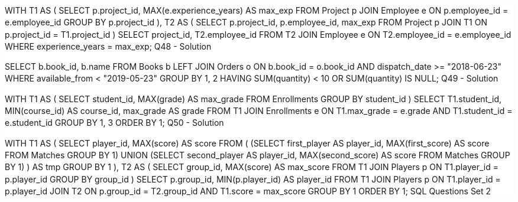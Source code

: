 WITH T1 AS
(
  SELECT p.project_id, MAX(e.experience_years) AS max_exp
  FROM Project p JOIN Employee e
  ON p.employee_id = e.employee_id
  GROUP BY p.project_id
),
T2 AS
(
  SELECT p.project_id, p.employee_id, max_exp
  FROM Project p JOIN T1
  ON p.project_id = T1.project_id
)
SELECT project_id, T2.employee_id
FROM T2 JOIN Employee e
ON T2.employee_id = e.employee_id
WHERE experience_years = max_exp;
Q48 - Solution

SELECT b.book_id, b.name
FROM Books b LEFT JOIN Orders o
ON b.book_id = o.book_id AND dispatch_date >= "2018-06-23"
WHERE available_from < "2019-05-23"
GROUP BY  1, 2
HAVING SUM(quantity) < 10 OR SUM(quantity) IS NULL;
Q49 - Solution

WITH T1 AS
(
  SELECT student_id, MAX(grade) AS max_grade
  FROM Enrollments
  GROUP BY student_id
)
SELECT T1.student_id, MIN(course_id) AS course_id, max_grade AS grade
FROM T1 JOIN Enrollments e
ON T1.max_grade = e.grade AND T1.student_id = e.student_id
GROUP BY 1, 3
ORDER BY 1;
Q50 - Solution

WITH T1 AS
(
  SELECT player_id, MAX(score) AS score
  FROM
  (
    (SELECT first_player AS player_id, MAX(first_score) AS score FROM Matches GROUP BY 1)
    UNION
    (SELECT second_player AS player_id, MAX(second_score) AS score FROM Matches GROUP BY 1)
  ) AS tmp
  GROUP BY 1
),
T2 AS
(
  SELECT group_id, MAX(score) AS max_score
  FROM T1 JOIN Players p
  ON T1.player_id = p.player_id
  GROUP BY group_id
)
SELECT p.group_id, MIN(p.player_id) AS player_id
FROM T1 JOIN Players p
ON T1.player_id = p.player_id
JOIN T2 ON p.group_id = T2.group_id AND T1.score = max_score
GROUP BY 1
ORDER BY 1;
SQL Questions Set 2
